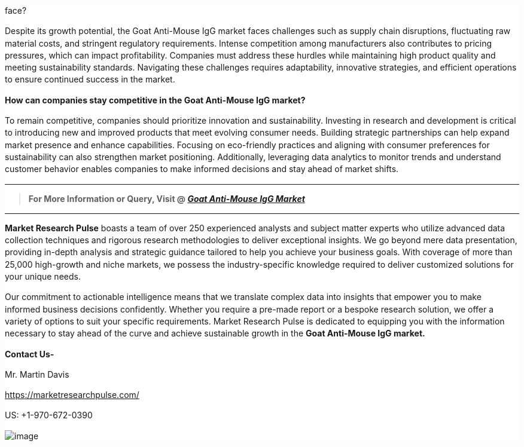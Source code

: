 face?</strong></p><p>Despite its growth potential, the Goat Anti-Mouse IgG market faces challenges such as supply chain disruptions, fluctuating raw material costs, and stringent regulatory requirements. Intense competition among manufacturers also contributes to pricing pressures, which can impact profitability. Companies must address these hurdles while maintaining high product quality and meeting sustainability standards. Navigating these challenges requires adaptability, innovative strategies, and efficient operations to ensure continued success in the market.</p><p><strong>How can companies stay competitive in the Goat Anti-Mouse IgG market?</strong></p><p>To remain competitive, companies should prioritize innovation and sustainability. Investing in research and development is critical to introducing new and improved products that meet evolving consumer needs. Building strategic partnerships can help expand market presence and enhance capabilities. Focusing on eco-friendly practices and aligning with consumer preferences for sustainability can also strengthen market positioning. Additionally, leveraging data analytics to monitor trends and understand customer behavior enables companies to make informed decisions and stay ahead of market shifts.</p><hr /><blockquote><p><strong>For More Information or Query, Visit @&nbsp;<em><a href="https://marketresearchpulse.com/report/137369/goat-anti-mouse-igg-market?utm_source=Linkedin&utm_medium=019">Goat Anti-Mouse IgG Market</a></em></strong></p></blockquote><hr /><p><strong>Market Research Pulse</strong> boasts a team of over 250 experienced analysts and subject matter experts who utilize advanced data collection techniques and rigorous research methodologies to deliver exceptional insights. We go beyond mere data presentation, providing in-depth analysis and strategic guidance tailored to help you achieve your business goals. With coverage of more than 25,000 high-growth and niche markets, we possess the industry-specific knowledge required to deliver customized solutions for your unique needs.</p><p>Our commitment to actionable intelligence means that we translate complex data into insights that empower you to make informed business decisions confidently. Whether you require a pre-made report or a bespoke research solution, we offer a variety of options to suit your specific requirements. Market Research Pulse is dedicated to equipping you with the information necessary to stay ahead of the curve and achieve sustainable growth in the <strong>Goat Anti-Mouse IgG market.</strong></p><p><strong>Contact Us-</strong></p><p>Mr. Martin Davis</p><p>https://marketresearchpulse.com/</p><p>US: +1-970-672-0390</p>
![image](https://github.com/user-attachments/assets/aefd26e8-5da3-47b8-b373-4e61beddcc0c)
